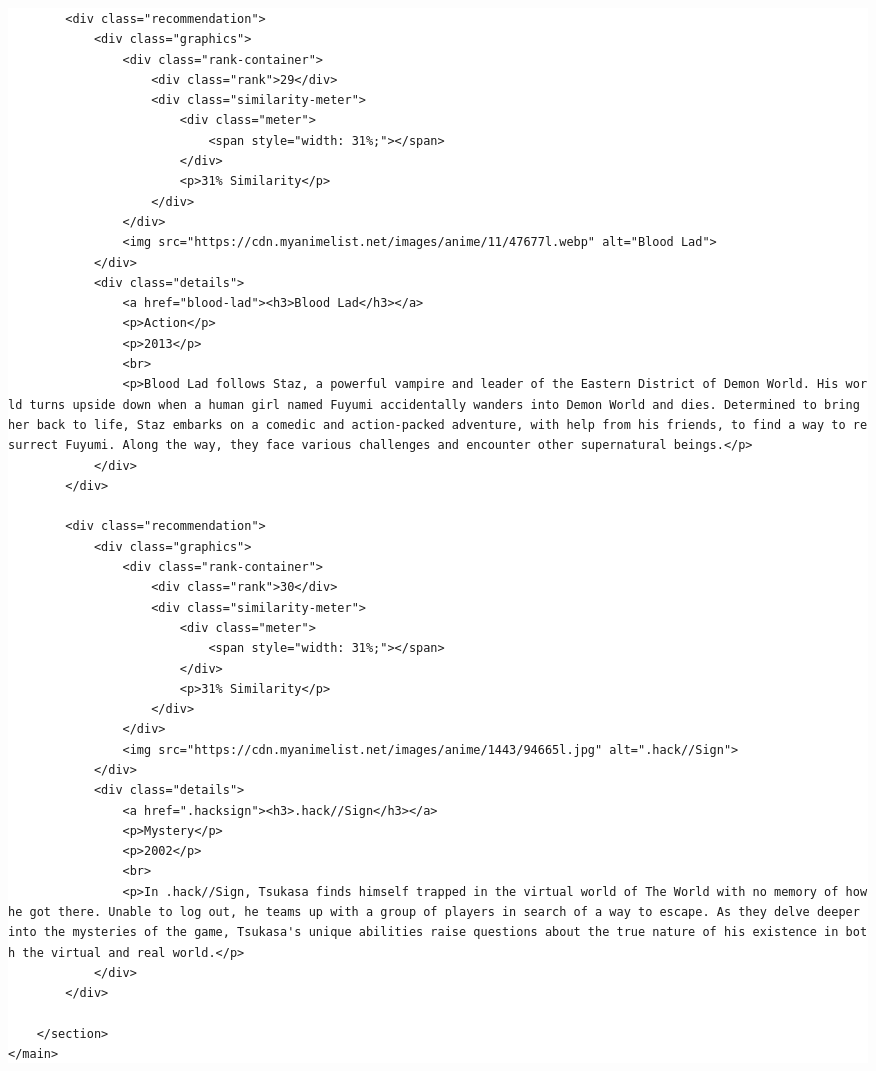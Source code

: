             <div class="recommendation">
                <div class="graphics">
                    <div class="rank-container">
                        <div class="rank">29</div>
                        <div class="similarity-meter">
                            <div class="meter">
                                <span style="width: 31%;"></span>
                            </div>
                            <p>31% Similarity</p>
                        </div>
                    </div>
                    <img src="https://cdn.myanimelist.net/images/anime/11/47677l.webp" alt="Blood Lad">
                </div>
                <div class="details">
                    <a href="blood-lad"><h3>Blood Lad</h3></a>
                    <p>Action</p>
                    <p>2013</p>
                    <br>
                    <p>Blood Lad follows Staz, a powerful vampire and leader of the Eastern District of Demon World. His world turns upside down when a human girl named Fuyumi accidentally wanders into Demon World and dies. Determined to bring her back to life, Staz embarks on a comedic and action-packed adventure, with help from his friends, to find a way to resurrect Fuyumi. Along the way, they face various challenges and encounter other supernatural beings.</p>
                </div>
            </div>

            <div class="recommendation">
                <div class="graphics">
                    <div class="rank-container">
                        <div class="rank">30</div>
                        <div class="similarity-meter">
                            <div class="meter">
                                <span style="width: 31%;"></span>
                            </div>
                            <p>31% Similarity</p>
                        </div>
                    </div>
                    <img src="https://cdn.myanimelist.net/images/anime/1443/94665l.jpg" alt=".hack//Sign">
                </div>
                <div class="details">
                    <a href=".hacksign"><h3>.hack//Sign</h3></a>
                    <p>Mystery</p>
                    <p>2002</p>
                    <br>
                    <p>In .hack//Sign, Tsukasa finds himself trapped in the virtual world of The World with no memory of how he got there. Unable to log out, he teams up with a group of players in search of a way to escape. As they delve deeper into the mysteries of the game, Tsukasa's unique abilities raise questions about the true nature of his existence in both the virtual and real world.</p>
                </div>
            </div>

        </section>
    </main>
</body>
</html>
